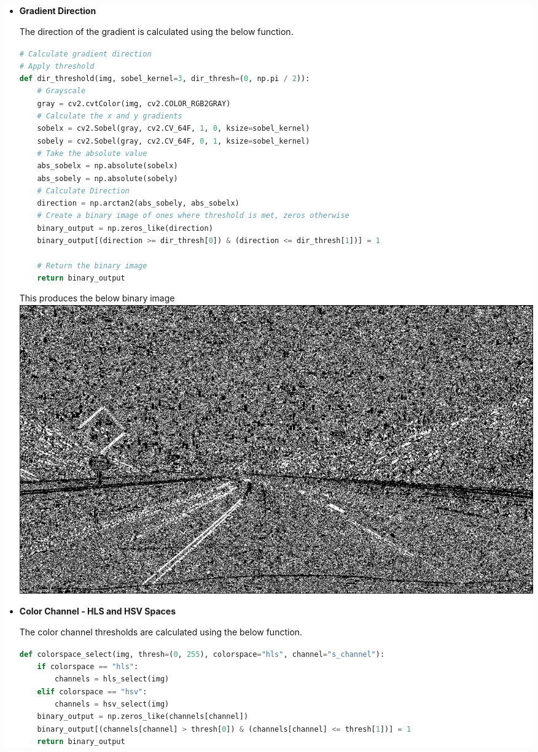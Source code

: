 * <strong>Gradient Direction</strong>
    
    The direction of the gradient is calculated using the below function.
    ```python
    # Calculate gradient direction
    # Apply threshold
    def dir_threshold(img, sobel_kernel=3, dir_thresh=(0, np.pi / 2)):
        # Grayscale
        gray = cv2.cvtColor(img, cv2.COLOR_RGB2GRAY)
        # Calculate the x and y gradients
        sobelx = cv2.Sobel(gray, cv2.CV_64F, 1, 0, ksize=sobel_kernel)
        sobely = cv2.Sobel(gray, cv2.CV_64F, 0, 1, ksize=sobel_kernel)
        # Take the absolute value
        abs_sobelx = np.absolute(sobelx)
        abs_sobely = np.absolute(sobely)
        # Calculate Direction
        direction = np.arctan2(abs_sobely, abs_sobelx)
        # Create a binary image of ones where threshold is met, zeros otherwise
        binary_output = np.zeros_like(direction)
        binary_output[(direction >= dir_thresh[0]) & (direction <= dir_thresh[1])] = 1

        # Return the binary image
        return binary_output
    ```
    This produces the below binary image
    ![alt text][test_image_dir_binary]

* <strong>Color Channel - HLS and HSV Spaces</strong>
    
    The color channel thresholds are calculated using the below function.
    ```python
    def colorspace_select(img, thresh=(0, 255), colorspace="hls", channel="s_channel"):
        if colorspace == "hls":
            channels = hls_select(img)
        elif colorspace == "hsv":
            channels = hsv_select(img)
        binary_output = np.zeros_like(channels[channel])
        binary_output[(channels[channel] > thresh[0]) & (channels[channel] <= thresh[1])] = 1
        return binary_output


[//]: # (Image References)
[image1]: ./examples/undistort_output.png "Undistorted"
[image2]: ./test_images/test1.jpg "Road Transformed"
[image3]: ./examples/binary_combo_example.jpg "Binary Example"
[image4]: ./examples/warped_straight_lines.jpg "Warp Example"
[image5]: ./examples/color_fit_lines.jpg "Fit Visual"
[image6]: ./examples/example_output.jpg "Output"
[video1]: ./project_video.mp4 "Video"
[camera_cal_input]: ./camera_cal/calibration2.jpg "Chessboard Input"
[camera_cal_corners]: ./output_images/camera_cal_corners/calibration2_corners.jpg "Chessboard Corners"
[camera_cal_undistorted]: ./output_images/camera_cal_undistorted/calibration2_undistorted.jpg "Chessboard Undistorted"
[test_image_input]: ./test_images/test2.jpg
[test_image_undistorted]: ./output_images/test_images_undistorted/test2_undistorted.jpg
[test_image_gradx]: ./output_images/test_images_gradx/test2_gradx.jpg
[test_image_grady]: ./output_images/test_images_grady/test2_grady.jpg
[test_image_mag_binary]: ./output_images/test_images_mag_binary/test2_mag_binary.jpg
[test_image_dir_binary]: ./output_images/test_images_dir_binary/test2_dir_binary.jpg
[test_image_h_binary]: ./output_images/test_images_h_binary/test2_h_binary.jpg
[test_image_l_binary]: ./output_images/test_images_l_binary/test2_l_binary.jpg
[test_image_s_binary]: ./output_images/test_images_s_binary/test2_s_binary.jpg
[test_image__h_binary]: ./output_images/test_images__h_binary/test2__h_binary.jpg
[test_image__s_binary]: ./output_images/test_images__s_binary/test2__s_binary.jpg
[test_image__v_binary]: ./output_images/test_images__v_binary/test2__v_binary.jpg
[test_image_combined]: ./output_images/test_images_combined/test2_combined.jpg
[test_image_perspective]: ./output_images/test_images_perspective/test2_perspective.jpg
[test_image_undistorted_perspective]: ./output_images/test_images_undistorted_perspective/test2_undistorted_perspective.jpg
[test_image_lanes]: ./output_images/test_images_lanes/test2_lanes.jpg
[test_image_windows]: ./output_images/test_images_windows/test2_windows.jpg
[test_image_windows_2]: ./output_images/test_images_windows/test2_copy_windows.jpg
[test_image_windows_fit]: ./output_images/test_images_windows_fit/test2_windows_fit.jpg
[test_image_histogram]: ./output_images/test_images_histogram/test2_histogram.jpg
[side_by_side_straight]: ./output_images/test_images_perpSide_undistorted/straight_lines1_perpSide_undistorted.jpg
[side_by_side_straight_combined]: ./output_images/test_images_perpSide_combined/straight_lines1_perpSide_combined.jpg
[side_by_side_curved]: ./output_images/test_images_perpSide_undistorted/test2_perpSide_undistorted.jpg
[side_by_side_curved_combined]: ./output_images/test_images_perpSide_combined/test2_perpSide_combined.jpg
[project_video]: ./output_videos/project_video_output.gif
[challenge_video]: ./output_videos/challenge_video_output.gif
[harder_challenge_video]: ./output_videos/harder_challenge_video_output.gif
[project_video_debug]: ./output_videos/project_video_output_debug.gif
[challenge_video_debug]: ./output_videos/challenge_video_output_debug.gif
[harder_challenge_video_debug]: ./output_videos/harder_challenge_video_output_debug.gif